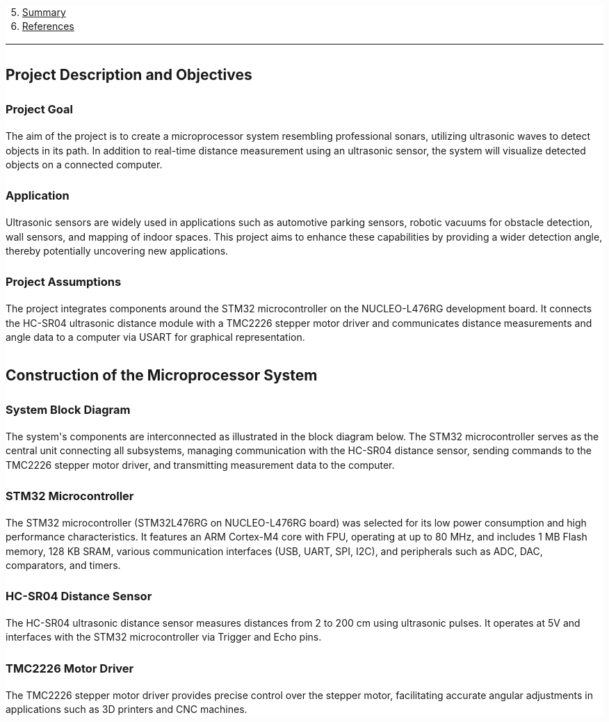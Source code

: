 5. [Summary](#summary)
6. [References](#references)

---

## Project Description and Objectives

### Project Goal
The aim of the project is to create a microprocessor system resembling professional sonars, utilizing ultrasonic waves to detect objects in its path. In addition to real-time distance measurement using an ultrasonic sensor, the system will visualize detected objects on a connected computer.

### Application
Ultrasonic sensors are widely used in applications such as automotive parking sensors, robotic vacuums for obstacle detection, wall sensors, and mapping of indoor spaces. This project aims to enhance these capabilities by providing a wider detection angle, thereby potentially uncovering new applications.

### Project Assumptions
The project integrates components around the STM32 microcontroller on the NUCLEO-L476RG development board. It connects the HC-SR04 ultrasonic distance module with a TMC2226 stepper motor driver and communicates distance measurements and angle data to a computer via USART for graphical representation.

## Construction of the Microprocessor System

### System Block Diagram

The system's components are interconnected as illustrated in the block diagram below. The STM32 microcontroller serves as the central unit connecting all subsystems, managing communication with the HC-SR04 distance sensor, sending commands to the TMC2226 stepper motor driver, and transmitting measurement data to the computer.

### STM32 Microcontroller

The STM32 microcontroller (STM32L476RG on NUCLEO-L476RG board) was selected for its low power consumption and high performance characteristics. It features an ARM Cortex-M4 core with FPU, operating at up to 80 MHz, and includes 1 MB Flash memory, 128 KB SRAM, various communication interfaces (USB, UART, SPI, I2C), and peripherals such as ADC, DAC, comparators, and timers.



### HC-SR04 Distance Sensor

The HC-SR04 ultrasonic distance sensor measures distances from 2 to 200 cm using ultrasonic pulses. It operates at 5V and interfaces with the STM32 microcontroller via Trigger and Echo pins.


### TMC2226 Motor Driver

The TMC2226 stepper motor driver provides precise control over the stepper motor, facilitating accurate angular adjustments in applications such as 3D printers and CNC machines.
